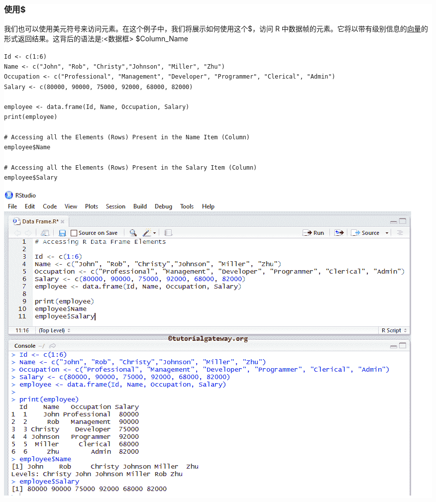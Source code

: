 ### 使用$

我们也可以使用美元符号来访问元素。在这个例子中，我们将展示如何使用这个$，访问 R 中数据帧的元素。它将以带有级别信息的[向量](https://www.tutorialgateway.org/r-vector/)的形式返回结果。这背后的语法是:<数据框> $Column_Name

```
Id <- c(1:6)
Name <- c("John", "Rob", "Christy","Johnson", "Miller", "Zhu")
Occupation <- c("Professional", "Management", "Developer", "Programmer", "Clerical", "Admin")
Salary <- c(80000, 90000, 75000, 92000, 68000, 82000)

employee <- data.frame(Id, Name, Occupation, Salary)
print(employee)

# Accessing all the Elements (Rows) Present in the Name Item (Column)
employee$Name

# Accessing all the Elements (Rows) Present in the Salary Item (Column)
employee$Salary
```

![Data Frame in R programming 13](img/fb486e24841d03dabfc1725dfd2b2e7b.png)
